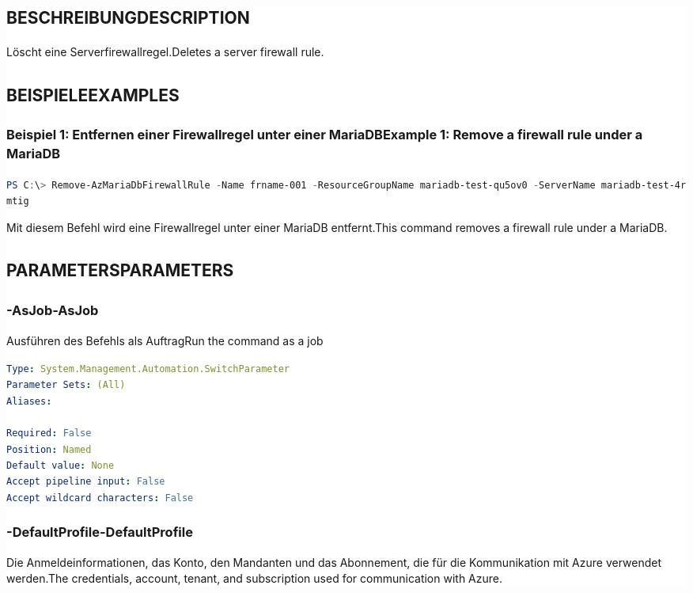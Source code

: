 ## <span data-ttu-id="15ab4-107">BESCHREIBUNG</span><span class="sxs-lookup"><span data-stu-id="15ab4-107">DESCRIPTION</span></span>
<span data-ttu-id="15ab4-108">Löscht eine Serverfirewallregel.</span><span class="sxs-lookup"><span data-stu-id="15ab4-108">Deletes a server firewall rule.</span></span>

## <span data-ttu-id="15ab4-109">BEISPIELE</span><span class="sxs-lookup"><span data-stu-id="15ab4-109">EXAMPLES</span></span>

### <span data-ttu-id="15ab4-110">Beispiel 1: Entfernen einer Firewallregel unter einer MariaDB</span><span class="sxs-lookup"><span data-stu-id="15ab4-110">Example 1: Remove a firewall rule under a MariaDB</span></span>
```powershell
PS C:\> Remove-AzMariaDbFirewallRule -Name frname-001 -ResourceGroupName mariadb-test-qu5ov0 -ServerName mariadb-test-4rmtig

```

<span data-ttu-id="15ab4-111">Mit diesem Befehl wird eine Firewallregel unter einer MariaDB entfernt.</span><span class="sxs-lookup"><span data-stu-id="15ab4-111">This command removes a firewall rule under a MariaDB.</span></span>

## <span data-ttu-id="15ab4-112">PARAMETERS</span><span class="sxs-lookup"><span data-stu-id="15ab4-112">PARAMETERS</span></span>

### <span data-ttu-id="15ab4-113">-AsJob</span><span class="sxs-lookup"><span data-stu-id="15ab4-113">-AsJob</span></span>
<span data-ttu-id="15ab4-114">Ausführen des Befehls als Auftrag</span><span class="sxs-lookup"><span data-stu-id="15ab4-114">Run the command as a job</span></span>

```yaml
Type: System.Management.Automation.SwitchParameter
Parameter Sets: (All)
Aliases:

Required: False
Position: Named
Default value: None
Accept pipeline input: False
Accept wildcard characters: False
```

### <span data-ttu-id="15ab4-115">-DefaultProfile</span><span class="sxs-lookup"><span data-stu-id="15ab4-115">-DefaultProfile</span></span>
<span data-ttu-id="15ab4-116">Die Anmeldeinformationen, das Konto, den Mandanten und das Abonnement, die für die Kommunikation mit Azure verwendet werden.</span><span class="sxs-lookup"><span data-stu-id="15ab4-116">The credentials, account, tenant, and subscription used for communication with Azure.</span></span>
